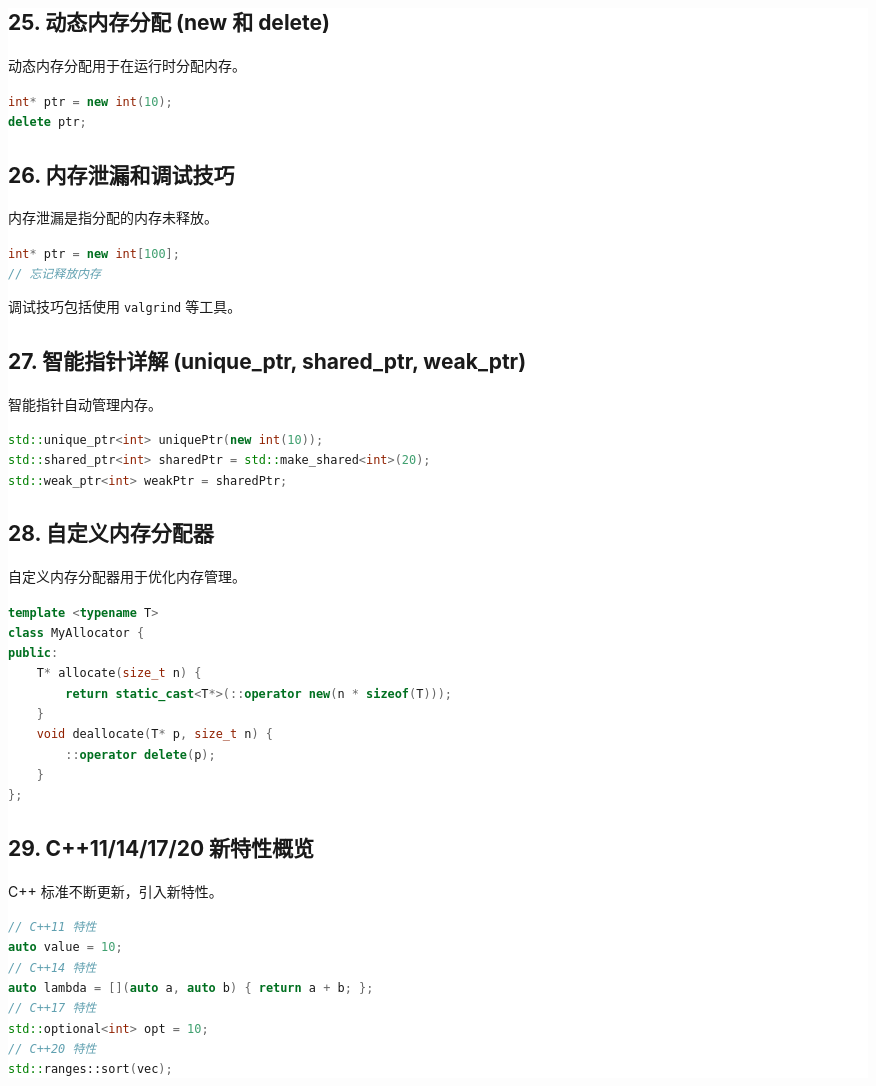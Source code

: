 ## 25. 动态内存分配 (new 和 delete)

动态内存分配用于在运行时分配内存。

```cpp
int* ptr = new int(10);
delete ptr;
```

## 26. 内存泄漏和调试技巧

内存泄漏是指分配的内存未释放。

```cpp
int* ptr = new int[100];
// 忘记释放内存
```

调试技巧包括使用 `valgrind` 等工具。

## 27. 智能指针详解 (unique_ptr, shared_ptr, weak_ptr)

智能指针自动管理内存。

```cpp
std::unique_ptr<int> uniquePtr(new int(10));
std::shared_ptr<int> sharedPtr = std::make_shared<int>(20);
std::weak_ptr<int> weakPtr = sharedPtr;
```

## 28. 自定义内存分配器

自定义内存分配器用于优化内存管理。

```cpp
template <typename T>
class MyAllocator {
public:
    T* allocate(size_t n) {
        return static_cast<T*>(::operator new(n * sizeof(T)));
    }
    void deallocate(T* p, size_t n) {
        ::operator delete(p);
    }
};
```

## 29. C++11/14/17/20 新特性概览

C++ 标准不断更新，引入新特性。

```cpp
// C++11 特性
auto value = 10;
// C++14 特性
auto lambda = [](auto a, auto b) { return a + b; };
// C++17 特性
std::optional<int> opt = 10;
// C++20 特性
std::ranges::sort(vec);
```
